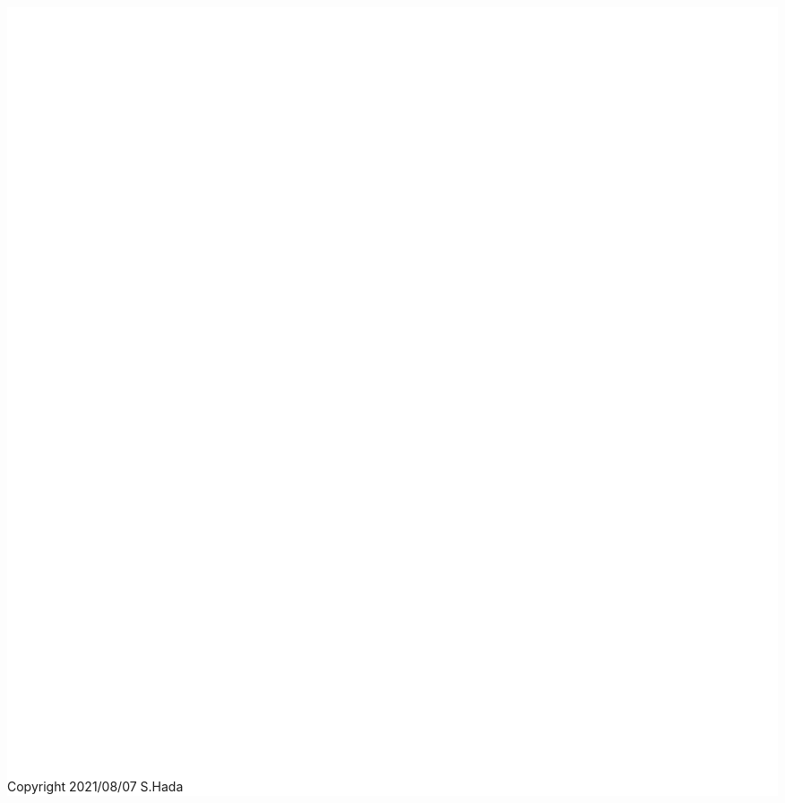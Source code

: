 <iframe width="560" height="315" src="https://www.youtube.com/embed/5Izc_paZ_28" title="YouTube video player" frameborder="0" allow="accelerometer; autoplay; clipboard-write; encrypted-media; gyroscope; picture-in-picture" allowfullscreen></iframe>

<br><br><br><br><br><br><br><br><br><br><br><br><br><br><br><br><br><br><br><br><br><br><br><br><br><br><br><br><br><br><br><br><br><br><br><br><br><br><br>



<script src="https://code.jquery.com/jquery-1.12.4.min.js" type="text/javascript"></script>
<script src="https://cdnjs.cloudflare.com/ajax/libs/lightbox2/2.7.1/js/lightbox.min.js" type="text/javascript"></script>


<br><br>

<script type='text/javascript' src='https://torokoid.github.io/shiba/jquery.js?ver=1.12.4'></script>
<script src="https://torokoid.github.io/shiba/jquery.goup.min.js"></script>
<script src="https://torokoid.github.io/shiba/my.js"></script> 


 <footer>
 Copyright 2021/08/07 S.Hada
 </footer>
